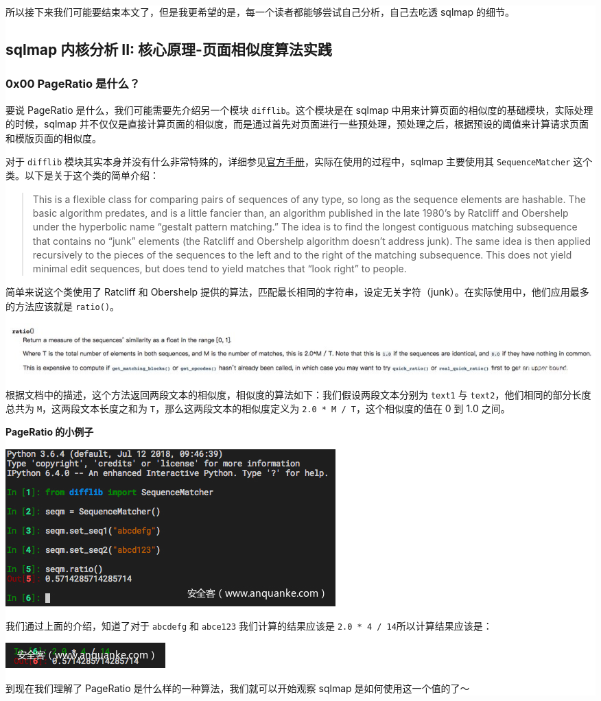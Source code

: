所以接下来我们可能要结束本文了，但是我更希望的是，每一个读者都能够尝试自己分析，自己去吃透 sqlmap 的细节。

## sqlmap 内核分析 II: 核心原理-页面相似度算法实践

### 0x00 PageRatio 是什么？

要说 PageRatio 是什么，我们可能需要先介绍另一个模块 `difflib`。这个模块是在 sqlmap 中用来计算页面的相似度的基础模块，实际处理的时候，sqlmap 并不仅仅是直接计算页面的相似度，而是通过首先对页面进行一些预处理，预处理之后，根据预设的阈值来计算请求页面和模版页面的相似度。

对于 `difflib` 模块其实本身并没有什么非常特殊的，详细参见[官方手册](https://link.zhihu.com/?target=https%3A//docs.python.org/2/library/difflib.html)，实际在使用的过程中，sqlmap 主要使用其 `SequenceMatcher` 这个类。以下是关于这个类的简单介绍：

> This is a flexible class for comparing pairs of sequences of any type, so long as the sequence elements are hashable. The basic algorithm predates, and is a little fancier than, an algorithm published in the late 1980’s by Ratcliff and Obershelp under the hyperbolic name “gestalt pattern matching.” The idea is to find the longest contiguous matching subsequence that contains no “junk” elements (the Ratcliff and Obershelp algorithm doesn’t address junk). The same idea is then applied recursively to the pieces of the sequences to the left and to the right of the matching subsequence. This does not yield minimal edit sequences, but does tend to yield matches that “look right” to people.

简单来说这个类使用了 Ratcliff 和 Obershelp 提供的算法，匹配最长相同的字符串，设定无关字符（junk）。在实际使用中，他们应用最多的方法应该就是 `ratio()`。

![](../../.gitbook/assets/013.jpg)

根据文档中的描述，这个方法返回两段文本的相似度，相似度的算法如下：我们假设两段文本分别为 `text1` 与 `text2`，他们相同的部分长度总共为 `M`，这两段文本长度之和为 `T`，那么这两段文本的相似度定义为 `2.0 * M / T`，这个相似度的值在 0 到 1.0 之间。

**PageRatio 的小例子**

![](../../.gitbook/assets/014.jpg)

我们通过上面的介绍，知道了对于 `abcdefg` 和 `abce123` 我们计算的结果应该是 `2.0 * 4 / 14`所以计算结果应该是：

![](../../.gitbook/assets/015.jpg)

到现在我们理解了 PageRatio 是什么样的一种算法，我们就可以开始观察 sqlmap 是如何使用这一个值的了～
